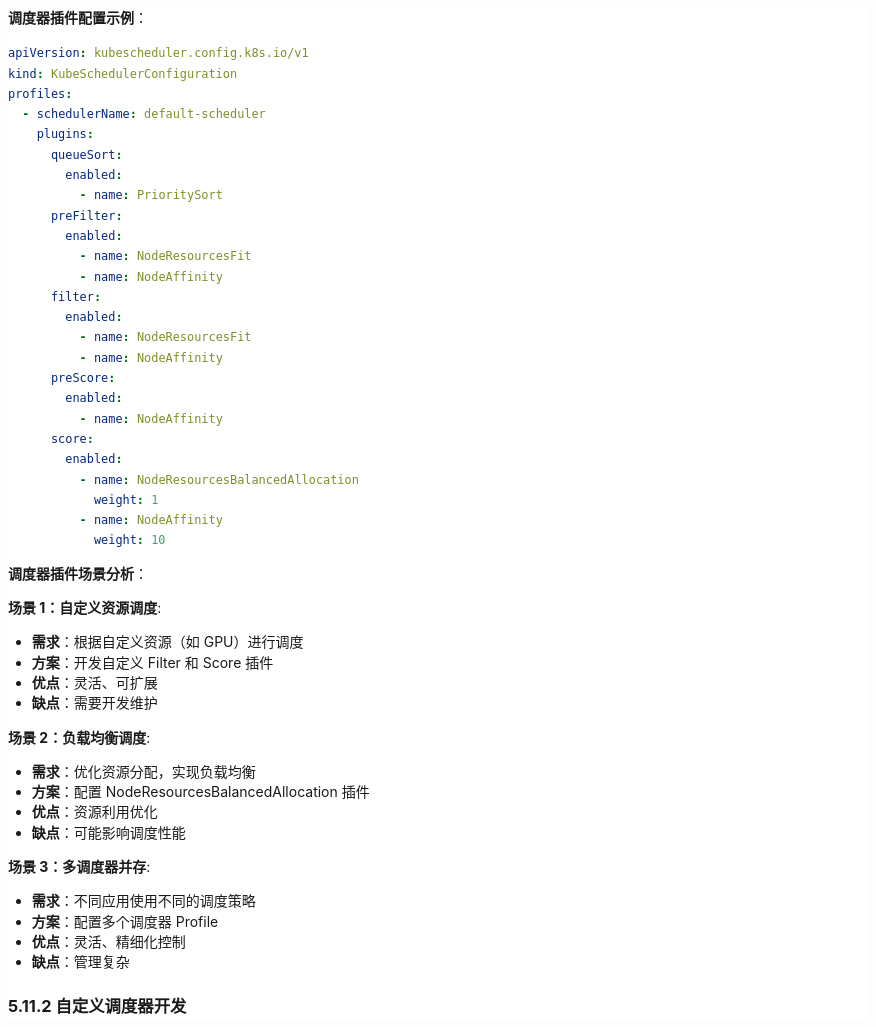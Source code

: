**调度器插件配置示例**：

```yaml
apiVersion: kubescheduler.config.k8s.io/v1
kind: KubeSchedulerConfiguration
profiles:
  - schedulerName: default-scheduler
    plugins:
      queueSort:
        enabled:
          - name: PrioritySort
      preFilter:
        enabled:
          - name: NodeResourcesFit
          - name: NodeAffinity
      filter:
        enabled:
          - name: NodeResourcesFit
          - name: NodeAffinity
      preScore:
        enabled:
          - name: NodeAffinity
      score:
        enabled:
          - name: NodeResourcesBalancedAllocation
            weight: 1
          - name: NodeAffinity
            weight: 10
```

**调度器插件场景分析**：

**场景 1：自定义资源调度**:

- **需求**：根据自定义资源（如 GPU）进行调度
- **方案**：开发自定义 Filter 和 Score 插件
- **优点**：灵活、可扩展
- **缺点**：需要开发维护

**场景 2：负载均衡调度**:

- **需求**：优化资源分配，实现负载均衡
- **方案**：配置 NodeResourcesBalancedAllocation 插件
- **优点**：资源利用优化
- **缺点**：可能影响调度性能

**场景 3：多调度器并存**:

- **需求**：不同应用使用不同的调度策略
- **方案**：配置多个调度器 Profile
- **优点**：灵活、精细化控制
- **缺点**：管理复杂

### 5.11.2 自定义调度器开发
